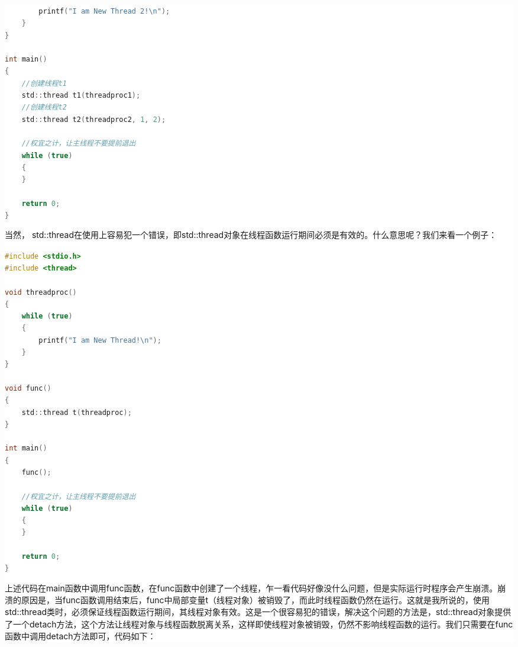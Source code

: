 ```c
        printf("I am New Thread 2!\n");
    }
}

int main()
{
    //创建线程t1
    std::thread t1(threadproc1);
    //创建线程t2
    std::thread t2(threadproc2, 1, 2);

	//权宜之计，让主线程不要提前退出
    while (true)
    {
    }
    
    return 0;
}
```

当然， std::thread在使用上容易犯一个错误，即std::thread对象在线程函数运行期间必须是有效的。什么意思呢？我们来看一个例子：
```c
#include <stdio.h>
#include <thread>

void threadproc()
{
    while (true)
    {
        printf("I am New Thread!\n");
    }
}

void func()
{
    std::thread t(threadproc);
}

int main()
{
    func();
    
    //权宜之计，让主线程不要提前退出
    while (true)
    {
    }
    
    return 0;
}
```

上述代码在main函数中调用func函数，在func函数中创建了一个线程，乍一看代码好像没什么问题，但是实际运行时程序会产生崩溃。崩溃的原因是，当func函数调用结束后，func中局部变量t（线程对象）被销毁了，而此时线程函数仍然在运行。这就是我所说的，使用std::thread类时，必须保证线程函数运行期间，其线程对象有效。这是一个很容易犯的错误，解决这个问题的方法是，std::thread对象提供了一个detach方法，这个方法让线程对象与线程函数脱离关系，这样即使线程对象被销毁，仍然不影响线程函数的运行。我们只需要在func函数中调用detach方法即可，代码如下：
